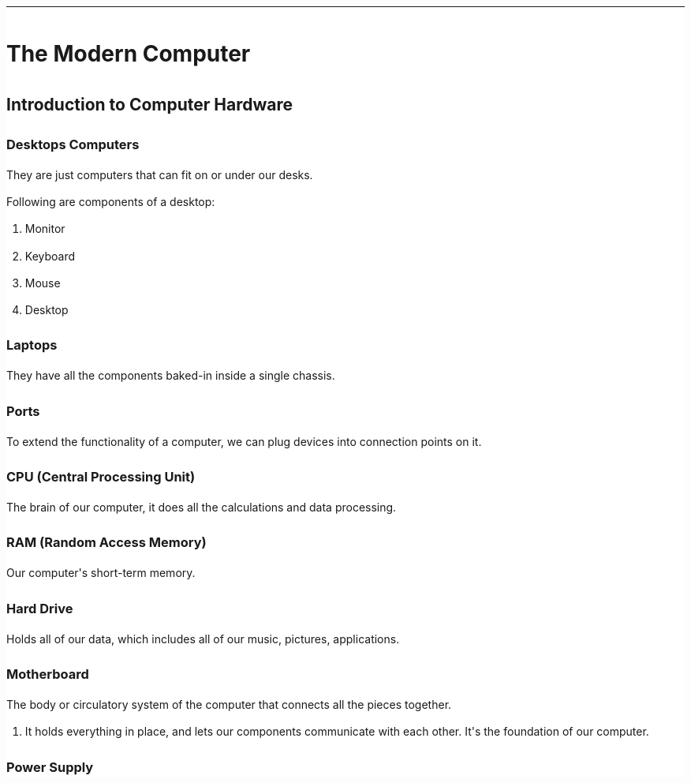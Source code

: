 
---

# The Modern Computer


## Introduction to Computer Hardware


### Desktops Computers

They are just computers that can fit on or under our desks.

Following are components of a desktop:

1.  Monitor

2.  Keyboard

3.  Mouse

4.  Desktop


### Laptops

They have all the components baked-in inside a single chassis.


### Ports

To extend the functionality of a computer, we can plug devices into connection points on it.


### CPU (Central Processing Unit)

The brain of our computer, it does all the calculations and data processing.


### RAM (Random Access Memory)

Our computer's short-term memory.


### Hard Drive

Holds all of our data, which includes all of our music, pictures, applications.


### Motherboard

The body or circulatory system of the computer that connects all the pieces together.

1.  It holds everything in place, and lets our components communicate with each other. It's the foundation of our computer.


### Power Supply
